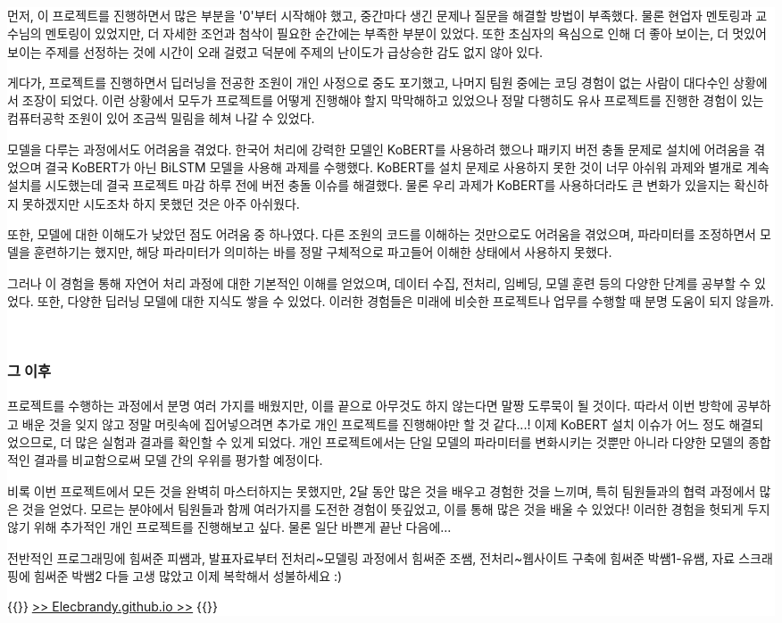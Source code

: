 먼저, 이 프로젝트를 진행하면서 많은 부분을 '0'부터 시작해야 했고, 중간마다 생긴 문제나 질문을 해결할 방법이 부족했다. 물론 현업자 멘토링과 교수님의 멘토링이 있었지만, 더 자세한 조언과 첨삭이 필요한 순간에는 부족한 부분이 있었다. 또한 초심자의 욕심으로 인해 더 좋아 보이는, 더 멋있어 보이는 주제를 선정하는 것에 시간이 오래 걸렸고 덕분에 주제의 난이도가 급상승한 감도 없지 않아 있다.

게다가, 프로젝트를 진행하면서 딥러닝을 전공한 조원이 개인 사정으로 중도 포기했고, 나머지 팀원 중에는 코딩 경험이 없는 사람이 대다수인 상황에서 조장이 되었다. 이런 상황에서 모두가 프로젝트를 어떻게 진행해야 할지 막막해하고 있었으나 정말 다행히도 유사 프로젝트를 진행한 경험이 있는 컴퓨터공학 조원이 있어 조금씩 밀림을 헤쳐 나갈 수 있었다.

모델을 다루는 과정에서도 어려움을 겪었다. 한국어 처리에 강력한 모델인 KoBERT를 사용하려 했으나 패키지 버전 충돌 문제로 설치에 어려움을 겪었으며 결국 KoBERT가 아닌 BiLSTM 모델을 사용해 과제를 수행했다. KoBERT를 설치 문제로 사용하지 못한 것이 너무 아쉬워 과제와 별개로 계속 설치를 시도했는데 결국 프로젝트 마감 하루 전에 버전 충돌 이슈를 해결했다. 물론 우리 과제가 KoBERT를 사용하더라도 큰 변화가 있을지는 확신하지 못하겠지만 시도조차 하지 못했던 것은 아주 아쉬웠다.

또한, 모델에 대한 이해도가 낮았던 점도 어려움 중 하나였다. 다른 조원의 코드를 이해하는 것만으로도 어려움을 겪었으며, 파라미터를 조정하면서 모델을 훈련하기는 했지만, 해당 파라미터가 의미하는 바를 정말 구체적으로 파고들어 이해한 상태에서 사용하지 못했다.

그러나 이 경험을 통해 자연어 처리 과정에 대한 기본적인 이해를 얻었으며, 데이터 수집, 전처리, 임베딩, 모델 훈련 등의 다양한 단계를 공부할 수 있었다. 또한, 다양한 딥러닝 모델에 대한 지식도 쌓을 수 있었다. 이러한 경험들은 미래에 비슷한 프로젝트나 업무를 수행할 때 분명 도움이 되지 않을까.

<br>

### 그 이후
프로젝트를 수행하는 과정에서 분명 여러 가지를 배웠지만, 이를 끝으로 아무것도 하지 않는다면 말짱 도루묵이 될 것이다. 따라서 이번 방학에 공부하고 배운 것을 잊지 않고 정말 머릿속에 집어넣으려면 추가로 개인 프로젝트를 진행해야만 할 것 같다...! 이제 KoBERT 설치 이슈가 어느 정도 해결되었으므로, 더 많은 실험과 결과를 확인할 수 있게 되었다. 개인 프로젝트에서는 단일 모델의 파라미터를 변화시키는 것뿐만 아니라 다양한 모델의 종합적인 결과를 비교함으로써 모델 간의 우위를 평가할 예정이다.

비록 이번 프로젝트에서 모든 것을 완벽히 마스터하지는 못했지만, 2달 동안 많은 것을 배우고 경험한 것을 느끼며, 특히 팀원들과의 협력 과정에서 많은 것을 얻었다. 모르는 분야에서 팀원들과 함께 여러가지를 도전한 경험이 뜻깊었고, 이를 통해 많은 것을 배울 수 있었다! 이러한 경험을 헛되게 두지 않기 위해 추가적인 개인 프로젝트를 진행해보고 싶다. 물론 일단 바쁜게 끝난 다음에...

전반적인 프로그래밍에 힘써준 피쌤과, 발표자료부터 전처리~모델링 과정에서 힘써준 조쌤, 전처리~웹사이트 구축에 힘써준 박쌤1-유쌤, 자료 스크래핑에 힘써준 박쌤2 다들 고생 많았고 이제 복학해서 성불하세요 :\)

{{<alert>}}
<a href="https://elecbrandy.github.io/">>> Elecbrandy.github.io >></a>
{{</alert>}}
